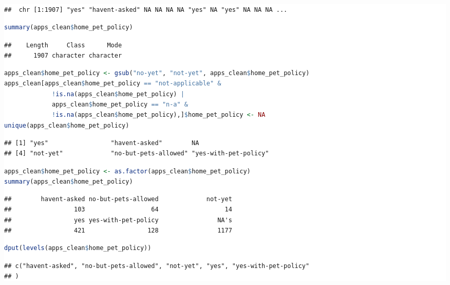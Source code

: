     ##  chr [1:1907] "yes" "havent-asked" NA NA NA NA "yes" NA "yes" NA NA NA ...

``` r
summary(apps_clean$home_pet_policy)
```

    ##    Length     Class      Mode 
    ##      1907 character character

``` r
apps_clean$home_pet_policy <- gsub("no-yet", "not-yet", apps_clean$home_pet_policy)
apps_clean[apps_clean$home_pet_policy == "not-applicable" & 
             !is.na(apps_clean$home_pet_policy) |
             apps_clean$home_pet_policy == "n-a" & 
             !is.na(apps_clean$home_pet_policy),]$home_pet_policy <- NA
unique(apps_clean$home_pet_policy)
```

    ## [1] "yes"                 "havent-asked"        NA                   
    ## [4] "not-yet"             "no-but-pets-allowed" "yes-with-pet-policy"

``` r
apps_clean$home_pet_policy <- as.factor(apps_clean$home_pet_policy)
summary(apps_clean$home_pet_policy)
```

    ##        havent-asked no-but-pets-allowed             not-yet 
    ##                 103                  64                  14 
    ##                 yes yes-with-pet-policy                NA's 
    ##                 421                 128                1177

``` r
dput(levels(apps_clean$home_pet_policy))
```

    ## c("havent-asked", "no-but-pets-allowed", "not-yet", "yes", "yes-with-pet-policy"
    ## )
